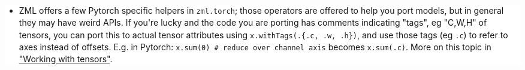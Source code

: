 * ZML offers a few Pytorch specific helpers in `zml.torch`; those operators are
  offered to help you port models, but in general they may have weird APIs. If
  you're lucky and the code you are porting has comments indicating "tags", eg
  "C,W,H" of tensors, you can port this to actual tensor attributes using
  `x.withTags(.{.c, .w, .h})`, and use those tags (eg `.c`) to refer to axes
  instead of offsets. E.g. in Pytorch: `x.sum(0) # reduce over channel axis`
  becomes `x.sum(.c)`. More on this topic in 
  ["Working with tensors"](../tutorials/working_with_tensors.md).
